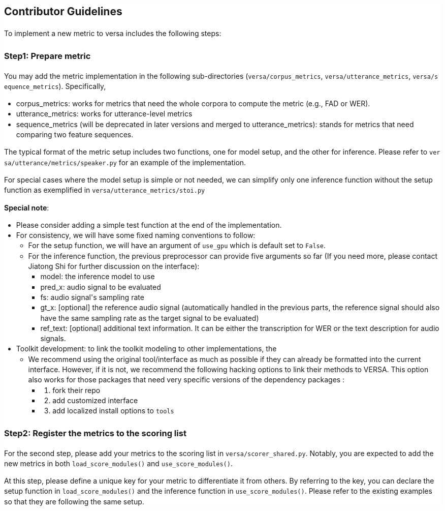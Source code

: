 
## Contributor Guidelines

To implement a new metric to versa includes the following steps:

### Step1: Prepare metric
You may add the metric implementation in the following sub-directories (`versa/corpus_metrics`, `versa/utterance_metrics`, `versa/sequence_metrics`). Specifically,
- corpus_metrics: works for metrics that need the whole corpora to compute the metric (e.g., FAD or WER).
- utterance_metrics: works for utterance-level metrics
- sequence_metrics (will be deprecated in later versions and merged to utterance_metrics): stands for metrics that need comparing two feature sequences.

The typical format of the metric setup includes two functions, one for model setup, and the other for inference. Please refer to `versa/utterance/metrics/speaker.py` for an example of the implementation.

For special cases where the model setup is simple or not needed, we can simplify only one inference function without the setup function as exemplified in `versa/utterance_metrics/stoi.py`

**Special note**: 
- Please consider adding a simple test function at the end of the implementation.
- For consistency, we will have some fixed naming conventions to follow:
    - For the setup function, we will have an argument of `use_gpu` which is default set to `False`.
    - For the inference function, the previous preprocessor can provide five arguments so far (If you need more, please contact Jiatong Shi for further discussion on the interface):
        - model: the inference model to use
        - pred_x: audio signal to be evaluated
        - fs: audio signal's sampling rate
        - gt_x: [optional] the reference audio signal (automatically handled in the previous parts, the reference signal should also have the same sampling rate as the target signal to be evaluated)
        - ref_text: [optional] additional text information. It can be either the transcription for WER or the text description for audio signals.
- Toolkit development: to link the toolkit modeling to other implementations, the 
    - We recommend using the original tool/interface as much as possible if they can already be formatted into the current interface. However, if it is not, we recommend the following hacking options to link their methods to VERSA. This option also works for those packages that need very specific versions of the dependency packages :
        - 1. fork their repo
        - 2. add customized interface
        - 3. add localized install options to `tools`

### Step2: Register the metrics to the scoring list
For the second step, please add your metrics to the scoring list in `versa/scorer_shared.py`. Notably, you are expected to add the new metrics in both `load_score_modules()` and `use_score_modules()`.

At this step, please define a unique key for your metric to differentiate it from others. By referring to the key, you can declare the setup function in `load_score_modules()` and the inference function in `use_score_modules()`. Please refer to the existing examples so that they are following the same setup.
